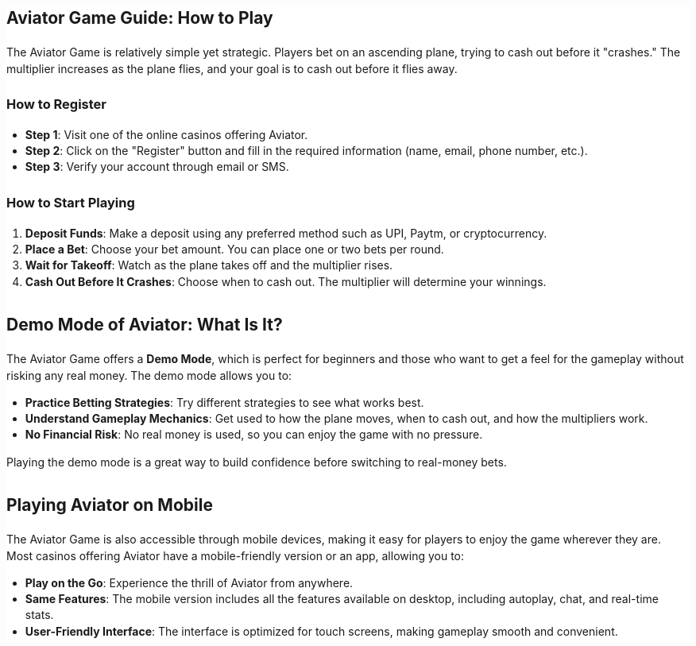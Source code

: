 ## Aviator Game Guide: How to Play

The Aviator Game is relatively simple yet strategic. Players bet on an
ascending plane, trying to cash out before it \"crashes.\" The
multiplier increases as the plane flies, and your goal is to cash out
before it flies away.

### How to Register

-   **Step 1**: Visit one of the online casinos offering Aviator.
-   **Step 2**: Click on the "Register" button and fill in the required
    information (name, email, phone number, etc.).
-   **Step 3**: Verify your account through email or SMS.

### How to Start Playing

1.  **Deposit Funds**: Make a deposit using any preferred method such as
    UPI, Paytm, or cryptocurrency.
2.  **Place a Bet**: Choose your bet amount. You can place one or two
    bets per round.
3.  **Wait for Takeoff**: Watch as the plane takes off and the
    multiplier rises.
4.  **Cash Out Before It Crashes**: Choose when to cash out. The
    multiplier will determine your winnings.

## Demo Mode of Aviator: What Is It?

The Aviator Game offers a **Demo Mode**, which is perfect for beginners
and those who want to get a feel for the gameplay without risking any
real money. The demo mode allows you to:

-   **Practice Betting Strategies**: Try different strategies to see
    what works best.
-   **Understand Gameplay Mechanics**: Get used to how the plane moves,
    when to cash out, and how the multipliers work.
-   **No Financial Risk**: No real money is used, so you can enjoy the
    game with no pressure.

Playing the demo mode is a great way to build confidence before
switching to real-money bets.

## Playing Aviator on Mobile

The Aviator Game is also accessible through mobile devices, making it
easy for players to enjoy the game wherever they are. Most casinos
offering Aviator have a mobile-friendly version or an app, allowing you
to:

-   **Play on the Go**: Experience the thrill of Aviator from anywhere.
-   **Same Features**: The mobile version includes all the features
    available on desktop, including autoplay, chat, and real-time stats.
-   **User-Friendly Interface**: The interface is optimized for touch
    screens, making gameplay smooth and convenient.
